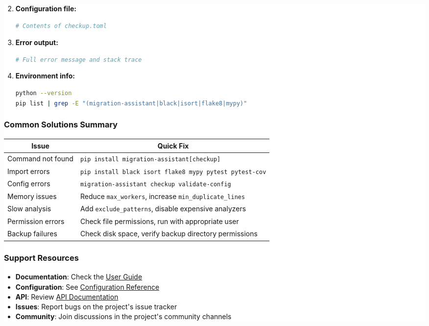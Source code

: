 2. **Configuration file:**
   ```toml
   # Contents of checkup.toml
   ```

3. **Error output:**
   ```bash
   # Full error message and stack trace
   ```

4. **Environment info:**
   ```bash
   python --version
   pip list | grep -E "(migration-assistant|black|isort|flake8|mypy)"
   ```

### Common Solutions Summary

| Issue | Quick Fix |
|-------|-----------|
| Command not found | `pip install migration-assistant[checkup]` |
| Import errors | `pip install black isort flake8 mypy pytest pytest-cov` |
| Config errors | `migration-assistant checkup validate-config` |
| Memory issues | Reduce `max_workers`, increase `min_duplicate_lines` |
| Slow analysis | Add `exclude_patterns`, disable expensive analyzers |
| Permission errors | Check file permissions, run with appropriate user |
| Backup failures | Check disk space, verify backup directory permissions |

### Support Resources

- **Documentation**: Check the [User Guide](../user-guide/codebase-checkup-guide.md)
- **Configuration**: See [Configuration Reference](checkup-configuration.md)
- **API**: Review [API Documentation](../api/checkup-api.md)
- **Issues**: Report bugs on the project's issue tracker
- **Community**: Join discussions in the project's community channels